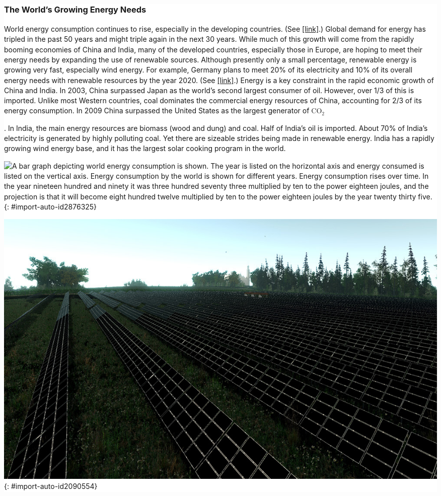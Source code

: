### The World’s Growing Energy Needs

World energy consumption continues to rise, especially in the developing countries. (See [\[link\]](#import-auto-id2876325).) Global demand for energy has tripled in the past 50 years and might triple again in the next 30 years. While much of this growth will come from the rapidly booming economies of China and India, many of the developed countries, especially those in Europe, are hoping to meet their energy needs by expanding the use of renewable sources. Although presently only a small percentage, renewable energy is growing very fast, especially wind energy. For example, Germany plans to meet 20% of its electricity and 10% of its overall energy needs with renewable resources by the year 2020. (See [\[link\]](#import-auto-id2090554).) Energy is a key constraint in the rapid economic growth of China and India. In 2003, China surpassed Japan as the world’s second largest consumer of oil. However, over 1/3 of this is imported. Unlike most Western countries, coal dominates the commercial energy resources of China, accounting for 2/3 of its energy consumption. In 2009 China surpassed the United States as the largest generator of <math xmlns="http://www.w3.org/1998/Math/MathML"><semantics><mrow><mrow><msub><mtext>CO</mtext><mrow><mn>2</mn></mrow></msub></mrow><mrow /></mrow><annotation encoding="StarMath 5.0"> size 12{"CO" rSub { size 8{2} } } {}</annotation></semantics></math>

. In India, the main energy resources are biomass (wood and dung) and coal. Half of India’s oil is imported. About 70% of India’s electricity is generated by highly polluting coal. Yet there are sizeable strides being made in renewable energy. India has a rapidly growing wind energy base, and it has the largest solar cooking program in the world.

![A bar graph depicting world energy consumption is shown. The year is listed on the horizontal axis and energy consumed is listed on the vertical axis. Energy consumption by the world is shown for different years. Energy consumption rises over time. In the year nineteen hundred and ninety it was three hundred seventy three multiplied by ten to the power eighteen joules, and the projection is that it will become eight hundred twelve multiplied by ten to the power eighteen joules by the year twenty thirty five.](../resources/Figure_08_09_02a.jpg "Past and projected world energy use (source: Based on data from U.S. Energy Information Administration, 2011)"){: #import-auto-id2876325}

![Solar cell arrays lined up in a field.](../resources/Figure_08_09_03a.jpg "Solar cell arrays at a power plant in Steindorf, Germany (credit: Michael Betke, Flickr)"){: #import-auto-id2090554}
